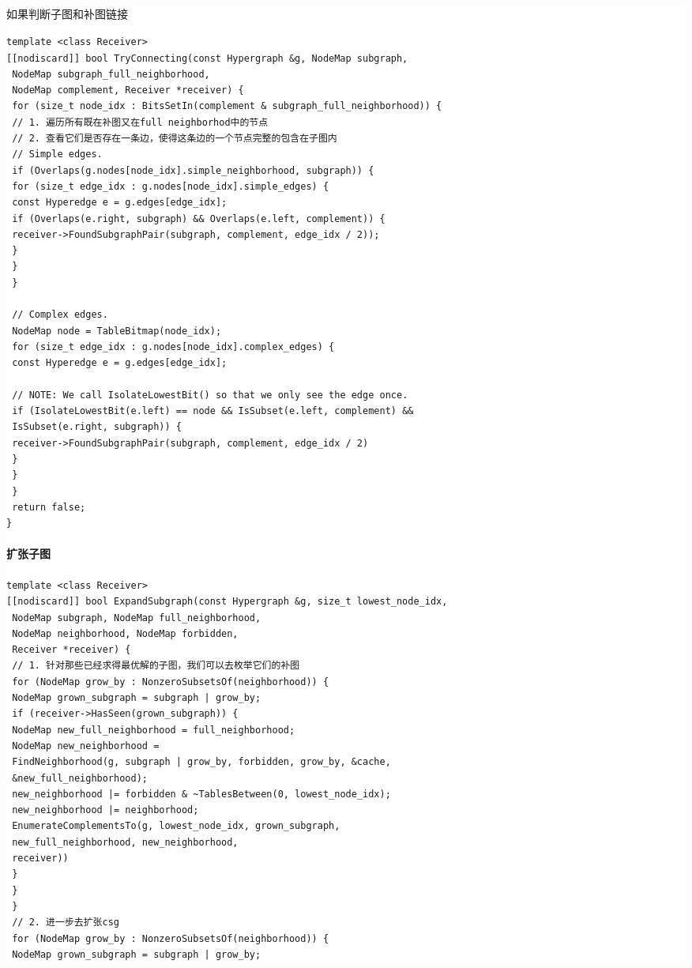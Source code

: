 如果判断子图和补图链接

```
template <class Receiver>
[[nodiscard]] bool TryConnecting(const Hypergraph &g, NodeMap subgraph,
 NodeMap subgraph_full_neighborhood,
 NodeMap complement, Receiver *receiver) {
 for (size_t node_idx : BitsSetIn(complement & subgraph_full_neighborhood)) {
 // 1. 遍历所有既在补图又在full neighborhod中的节点
 // 2. 查看它们是否存在一条边，使得这条边的一个节点完整的包含在子图内
 // Simple edges.
 if (Overlaps(g.nodes[node_idx].simple_neighborhood, subgraph)) {
 for (size_t edge_idx : g.nodes[node_idx].simple_edges) {
 const Hyperedge e = g.edges[edge_idx];
 if (Overlaps(e.right, subgraph) && Overlaps(e.left, complement)) {
 receiver->FoundSubgraphPair(subgraph, complement, edge_idx / 2));
 }
 }
 }

 // Complex edges.
 NodeMap node = TableBitmap(node_idx);
 for (size_t edge_idx : g.nodes[node_idx].complex_edges) {
 const Hyperedge e = g.edges[edge_idx];

 // NOTE: We call IsolateLowestBit() so that we only see the edge once.
 if (IsolateLowestBit(e.left) == node && IsSubset(e.left, complement) &&
 IsSubset(e.right, subgraph)) {
 receiver->FoundSubgraphPair(subgraph, complement, edge_idx / 2)
 }
 }
 }
 return false;
}

```

#### 扩张子图

```
template <class Receiver>
[[nodiscard]] bool ExpandSubgraph(const Hypergraph &g, size_t lowest_node_idx,
 NodeMap subgraph, NodeMap full_neighborhood,
 NodeMap neighborhood, NodeMap forbidden,
 Receiver *receiver) {
 // 1. 针对那些已经求得最优解的子图，我们可以去枚举它们的补图 
 for (NodeMap grow_by : NonzeroSubsetsOf(neighborhood)) {
 NodeMap grown_subgraph = subgraph | grow_by;
 if (receiver->HasSeen(grown_subgraph)) {
 NodeMap new_full_neighborhood = full_neighborhood;
 NodeMap new_neighborhood =
 FindNeighborhood(g, subgraph | grow_by, forbidden, grow_by, &cache,
 &new_full_neighborhood);
 new_neighborhood |= forbidden & ~TablesBetween(0, lowest_node_idx);
 new_neighborhood |= neighborhood;
 EnumerateComplementsTo(g, lowest_node_idx, grown_subgraph,
 new_full_neighborhood, new_neighborhood,
 receiver))
 }
 }
 }
 // 2. 进一步去扩张csg
 for (NodeMap grow_by : NonzeroSubsetsOf(neighborhood)) {
 NodeMap grown_subgraph = subgraph | grow_by;

```